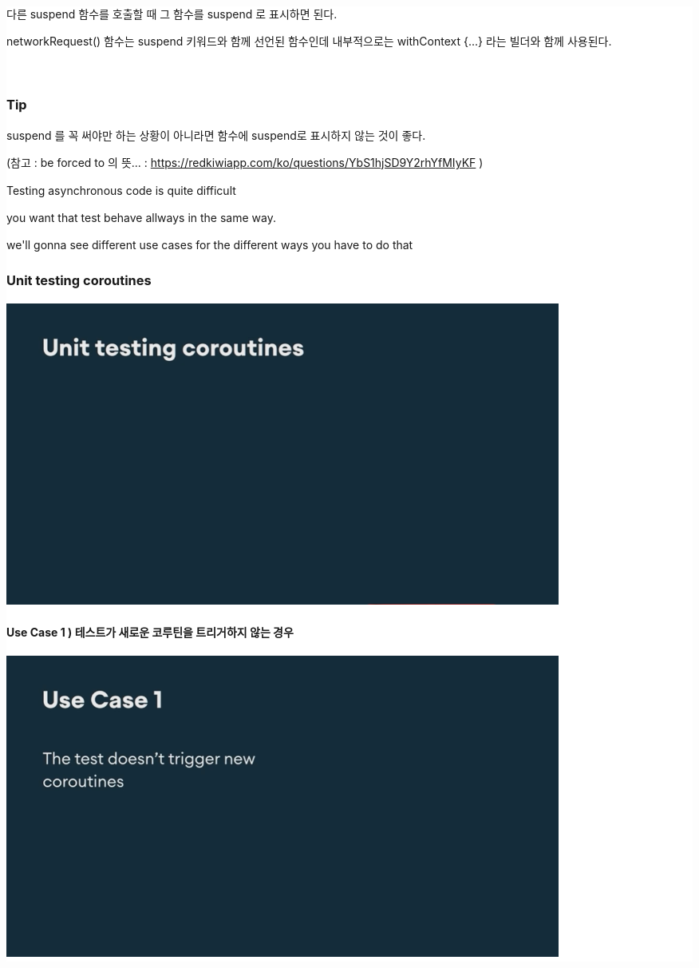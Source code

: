 다른 suspend 함수를 호출할 때 그 함수를 suspend 로 표시하면 된다.

networkRequest() 함수는 suspend 키워드와 함께 선언된 함수인데 내부적으로는 withContext {...} 라는 빌더와 함께 사용된다.

<br>



### Tip

suspend 를 꼭 써야만 하는 상황이 아니라면 함수에 suspend로 표시하지 않는 것이 좋다.

(참고 : be forced to 의 뜻... : https://redkiwiapp.com/ko/questions/YbS1hjSD9Y2rhYfMIyKF )

Testing asynchronous code is quite difficult

you want that test behave allways in the same way.

we'll gonna see different use cases for the different ways you have to do that



### Unit testing coroutines

![1](./img/GOOGLE_01/59.png)



#### Use Case 1 ) 테스트가 새로운 코루틴을 트리거하지 않는 경우

![1](./img/GOOGLE_01/60.png)